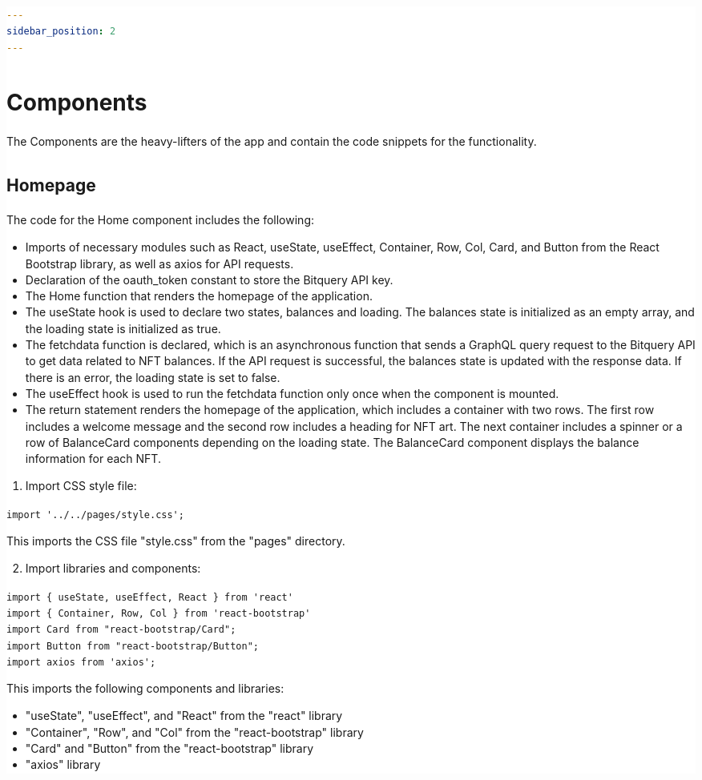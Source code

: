 ```yaml
---
sidebar_position: 2
---
```


# Components

The Components are the heavy-lifters of the app and contain the code snippets for the functionality.

## Homepage
The code for the Home component includes the following:

-   Imports of necessary modules such as React, useState, useEffect, Container, Row, Col, Card, and Button from the React Bootstrap library, as well as axios for API requests.
-   Declaration of the oauth_token constant to store the Bitquery API key.
-   The Home function that renders the homepage of the application.
-   The useState hook is used to declare two states, balances and loading. The balances state is initialized as an empty array, and the loading state is initialized as true.
-   The fetchdata function is declared, which is an asynchronous function that sends a GraphQL query request to the Bitquery API to get data related to NFT balances. If the API request is successful, the balances state is updated with the response data. If there is an error, the loading state is set to false.
-   The useEffect hook is used to run the fetchdata function only once when the component is mounted.
-   The return statement renders the homepage of the application, which includes a container with two rows. The first row includes a welcome message and the second row includes a heading for NFT art. The next container includes a spinner or a row of BalanceCard components depending on the loading state. The BalanceCard component displays the balance information for each NFT.

1.  Import CSS style file:



`import '../../pages/style.css';` 

This imports the CSS file "style.css" from the "pages" directory.

2.  Import libraries and components:



```JSX
import { useState, useEffect, React } from 'react'
import { Container, Row, Col } from 'react-bootstrap'
import Card from "react-bootstrap/Card";
import Button from "react-bootstrap/Button";
import axios from 'axios';
```

This imports the following components and libraries:

-   "useState", "useEffect", and "React" from the "react" library
-   "Container", "Row", and "Col" from the "react-bootstrap" library
-   "Card" and "Button" from the "react-bootstrap" library
-   "axios" library
